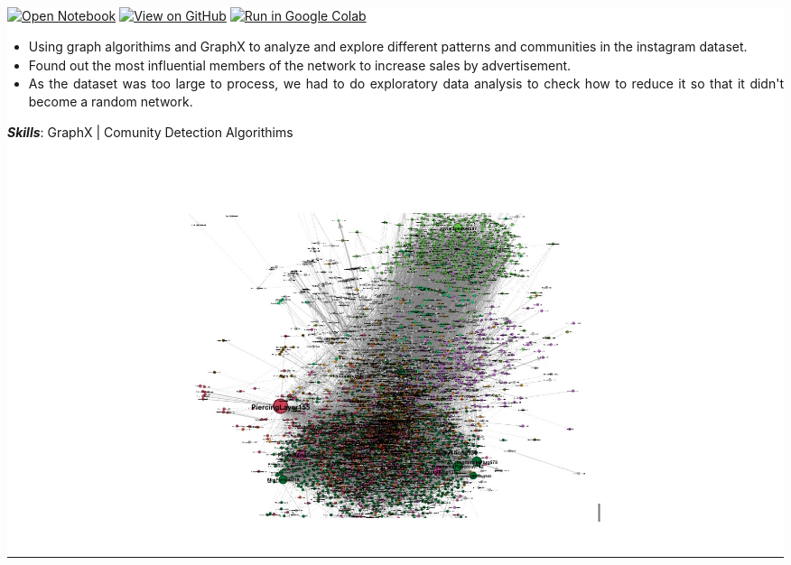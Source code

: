 [![Open Notebook](https://img.shields.io/badge/Jupyter-Open_Notebook-blue?logo=Jupyter)](projects/forest-cover-type-classification.html)
[![View on GitHub](https://img.shields.io/badge/GitHub-View_on_GitHub-blue?logo=GitHub)](https://github.com/maria-aguilera/graph-analysis/blob/main/sna-instagram-network-analysis.ipynb)
[![Run in Google Colab](https://img.shields.io/badge/Colab-Run_in_Google_Colab-blue?logo=Google&logoColor=FDBA18)](https://colab.research.google.com/drive/1ryydAJtLAJnjCMqVtIGNvLQh4qfEnSXc#scrollTo=TflFLV0YPFi1)

<div style="text-align: justify"> 

* Using graph algorithims and GraphX to analyze and explore different patterns and communities in the instagram dataset. 
* Found out the most influential members of the network to increase sales by advertisement. 
* As the dataset was too large to process, we  had to do exploratory data analysis to check how to reduce it so that it didn't become a random network.

***Skills***: GraphX | Comunity Detection Algorithims
</div>

<br>
<center><img src="images/gephi.jpeg" width = "500px"/></center>
<br>

---